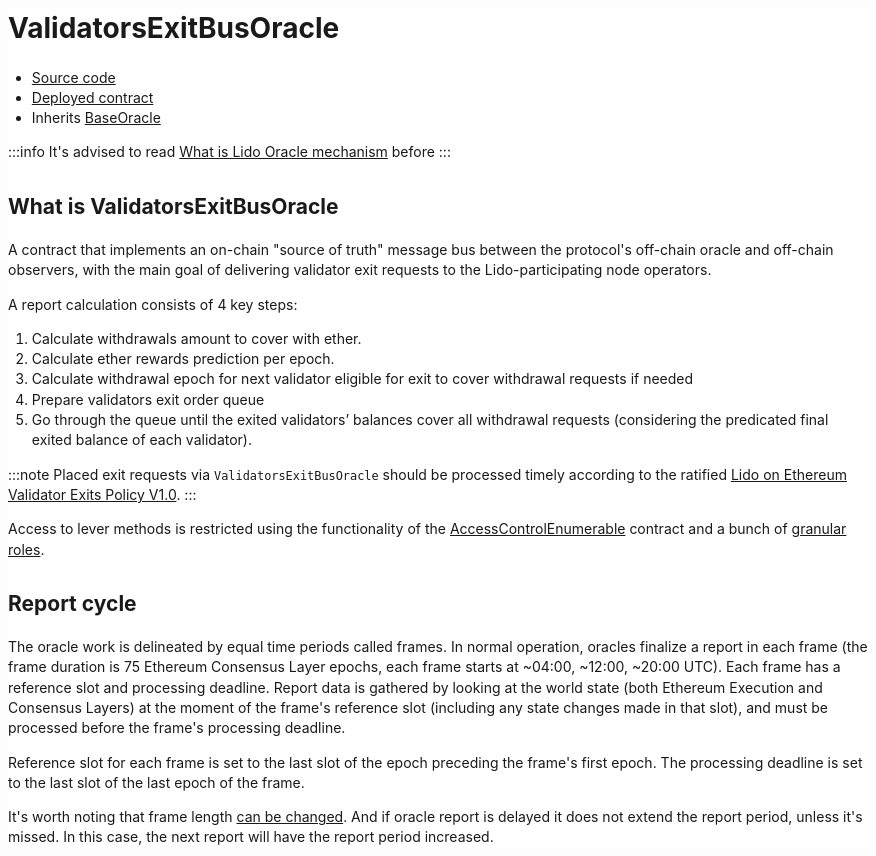 # ValidatorsExitBusOracle

- [Source code](https://github.com/lidofinance/lido-dao/blob/master/contracts/0.8.9/oracle/ValidatorsExitBusOracle.sol)
- [Deployed contract](https://etherscan.io/address/0x0De4Ea0184c2ad0BacA7183356Aea5B8d5Bf5c6e)
- Inherits [BaseOracle](https://github.com/lidofinance/lido-dao/blob/master/contracts/0.8.9/oracle/BaseOracle.sol)

:::info
It's advised to read [What is Lido Oracle mechanism](/guides/oracle-operator-manual#intro) before
:::

## What is ValidatorsExitBusOracle

A contract that implements an on-chain "source of truth" message bus between the protocol's off-chain oracle and off-chain observers,
with the main goal of delivering validator exit requests to the Lido-participating node operators.

A report calculation consists of 4 key steps:

1. Calculate withdrawals amount to cover with ether.
2. Calculate ether rewards prediction per epoch.
3. Calculate withdrawal epoch for next validator eligible for exit to cover withdrawal requests if needed
4. Prepare validators exit order queue
5. Go through the queue until the exited validators’ balances cover all withdrawal requests (considering the predicated final exited balance of each validator).

:::note
Placed exit requests via `ValidatorsExitBusOracle` should be processed timely according to the ratified [Lido on Ethereum Validator Exits Policy V1.0](https://snapshot.org/#/lido-snapshot.eth/proposal/0xa4eb1220a15d46a1825d5a0f44de1b34644d4aa6bb95f910b86b29bb7654e330).
:::

Access to lever methods is restricted using the functionality of the
[AccessControlEnumerable](https://github.com/lidofinance/lido-dao/blob/master/contracts/0.8.9/utils/access/AccessControlEnumerable.sol)
contract and a bunch of [granular roles](#permissions).

## Report cycle

The oracle work is delineated by equal time periods called frames. In normal operation, oracles finalize a report in each frame (the frame duration is 75 Ethereum Consensus Layer epochs, each frame starts at ~04:00, ~12:00, ~20:00 UTC). Each frame has a reference slot and processing deadline. Report data is gathered by looking at the world state (both Ethereum Execution and Consensus Layers) at the moment of the frame's reference slot (including any state changes made in that slot), and must be processed before the frame's processing deadline.

Reference slot for each frame is set to the last slot of the epoch preceding the frame's first epoch. The processing deadline is set to the last slot of the last epoch of the frame.

It's worth noting that frame length [can be changed](/contracts/hash-consensus#setframeconfig). And if oracle report is delayed it does not extend the report period, unless it's missed. In this case, the next report will have the report period increased.

